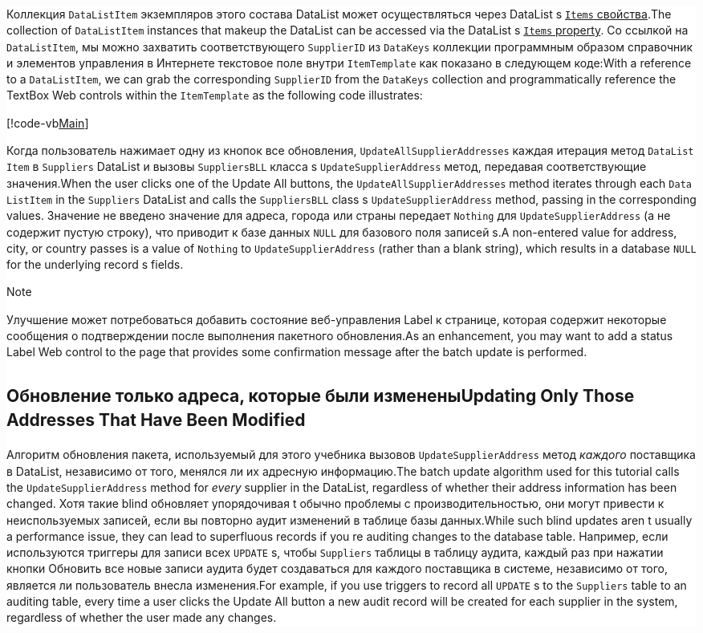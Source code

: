 <span data-ttu-id="289f8-163">Коллекция `DataListItem` экземпляров этого состава DataList может осуществляться через DataList s [ `Items` свойства](https://msdn.microsoft.com/library/system.web.ui.webcontrols.datalist.items.aspx).</span><span class="sxs-lookup"><span data-stu-id="289f8-163">The collection of `DataListItem` instances that makeup the DataList can be accessed via the DataList s [`Items` property](https://msdn.microsoft.com/library/system.web.ui.webcontrols.datalist.items.aspx).</span></span> <span data-ttu-id="289f8-164">Со ссылкой на `DataListItem`, мы можно захватить соответствующего `SupplierID` из `DataKeys` коллекции программным образом справочник и элементов управления в Интернете текстовое поле внутри `ItemTemplate` как показано в следующем коде:</span><span class="sxs-lookup"><span data-stu-id="289f8-164">With a reference to a `DataListItem`, we can grab the corresponding `SupplierID` from the `DataKeys` collection and programmatically reference the TextBox Web controls within the `ItemTemplate` as the following code illustrates:</span></span>


[!code-vb[Main](performing-batch-updates-vb/samples/sample4.vb)]

<span data-ttu-id="289f8-165">Когда пользователь нажимает одну из кнопок все обновления, `UpdateAllSupplierAddresses` каждая итерация метод `DataListItem` в `Suppliers` DataList и вызовы `SuppliersBLL` класса s `UpdateSupplierAddress` метод, передавая соответствующие значения.</span><span class="sxs-lookup"><span data-stu-id="289f8-165">When the user clicks one of the Update All buttons, the `UpdateAllSupplierAddresses` method iterates through each `DataListItem` in the `Suppliers` DataList and calls the `SuppliersBLL` class s `UpdateSupplierAddress` method, passing in the corresponding values.</span></span> <span data-ttu-id="289f8-166">Значение не введено значение для адреса, города или страны передает `Nothing` для `UpdateSupplierAddress` (а не содержит пустую строку), что приводит к базе данных `NULL` для базового поля записей s.</span><span class="sxs-lookup"><span data-stu-id="289f8-166">A non-entered value for address, city, or country passes is a value of `Nothing` to `UpdateSupplierAddress` (rather than a blank string), which results in a database `NULL` for the underlying record s fields.</span></span>

> [!NOTE]
> <span data-ttu-id="289f8-167">Улучшение может потребоваться добавить состояние веб-управления Label к странице, которая содержит некоторые сообщения о подтверждении после выполнения пакетного обновления.</span><span class="sxs-lookup"><span data-stu-id="289f8-167">As an enhancement, you may want to add a status Label Web control to the page that provides some confirmation message after the batch update is performed.</span></span>


## <a name="updating-only-those-addresses-that-have-been-modified"></a><span data-ttu-id="289f8-168">Обновление только адреса, которые были изменены</span><span class="sxs-lookup"><span data-stu-id="289f8-168">Updating Only Those Addresses That Have Been Modified</span></span>

<span data-ttu-id="289f8-169">Алгоритм обновления пакета, используемый для этого учебника вызовов `UpdateSupplierAddress` метод *каждого* поставщика в DataList, независимо от того, менялся ли их адресную информацию.</span><span class="sxs-lookup"><span data-stu-id="289f8-169">The batch update algorithm used for this tutorial calls the `UpdateSupplierAddress` method for *every* supplier in the DataList, regardless of whether their address information has been changed.</span></span> <span data-ttu-id="289f8-170">Хотя такие blind обновляет упорядочивая t обычно проблемы с производительностью, они могут привести к неиспользуемых записей, если вы повторно аудит изменений в таблице базы данных.</span><span class="sxs-lookup"><span data-stu-id="289f8-170">While such blind updates aren t usually a performance issue, they can lead to superfluous records if you re auditing changes to the database table.</span></span> <span data-ttu-id="289f8-171">Например, если используются триггеры для записи всех `UPDATE` s, чтобы `Suppliers` таблицы в таблицу аудита, каждый раз при нажатии кнопки Обновить все новые записи аудита будет создаваться для каждого поставщика в системе, независимо от того, является ли пользователь внесла изменения.</span><span class="sxs-lookup"><span data-stu-id="289f8-171">For example, if you use triggers to record all `UPDATE` s to the `Suppliers` table to an auditing table, every time a user clicks the Update All button a new audit record will be created for each supplier in the system, regardless of whether the user made any changes.</span></span>
